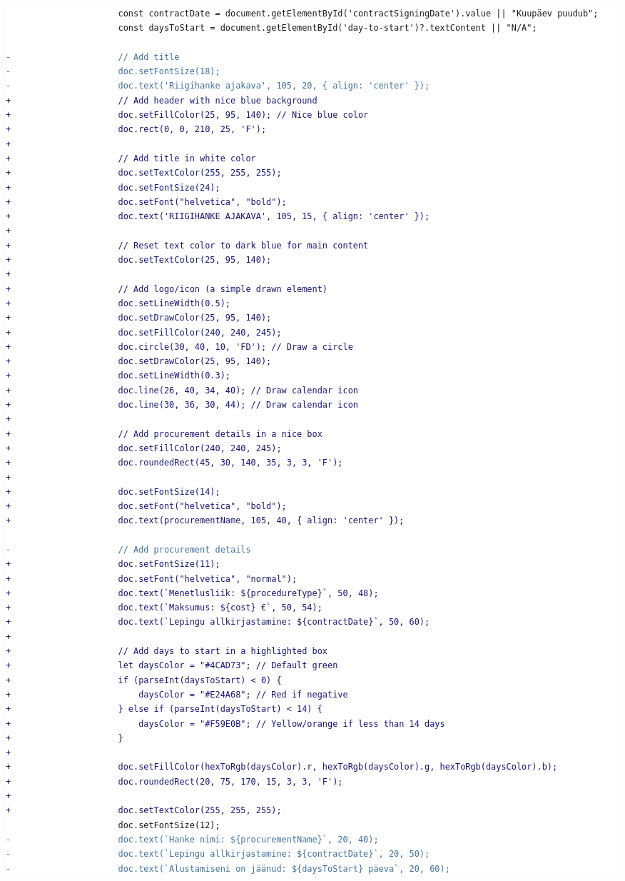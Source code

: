 ```diff
                      const contractDate = document.getElementById('contractSigningDate').value || "Kuupäev puudub";
                      const daysToStart = document.getElementById('day-to-start')?.textContent || "N/A";
                      
-                     // Add title
-                     doc.setFontSize(18);
-                     doc.text('Riigihanke ajakava', 105, 20, { align: 'center' });
+                     // Add header with nice blue background
+                     doc.setFillColor(25, 95, 140); // Nice blue color
+                     doc.rect(0, 0, 210, 25, 'F');
+                     
+                     // Add title in white color
+                     doc.setTextColor(255, 255, 255);
+                     doc.setFontSize(24);
+                     doc.setFont("helvetica", "bold");
+                     doc.text('RIIGIHANKE AJAKAVA', 105, 15, { align: 'center' });
+                     
+                     // Reset text color to dark blue for main content
+                     doc.setTextColor(25, 95, 140);
+                     
+                     // Add logo/icon (a simple drawn element)
+                     doc.setLineWidth(0.5);
+                     doc.setDrawColor(25, 95, 140);
+                     doc.setFillColor(240, 240, 245);
+                     doc.circle(30, 40, 10, 'FD'); // Draw a circle
+                     doc.setDrawColor(25, 95, 140);
+                     doc.setLineWidth(0.3);
+                     doc.line(26, 40, 34, 40); // Draw calendar icon
+                     doc.line(30, 36, 30, 44); // Draw calendar icon
+                     
+                     // Add procurement details in a nice box
+                     doc.setFillColor(240, 240, 245);
+                     doc.roundedRect(45, 30, 140, 35, 3, 3, 'F');
+                     
+                     doc.setFontSize(14);
+                     doc.setFont("helvetica", "bold");
+                     doc.text(procurementName, 105, 40, { align: 'center' });
                      
-                     // Add procurement details
+                     doc.setFontSize(11);
+                     doc.setFont("helvetica", "normal");
+                     doc.text(`Menetlusliik: ${procedureType}`, 50, 48);
+                     doc.text(`Maksumus: ${cost} €`, 50, 54);
+                     doc.text(`Lepingu allkirjastamine: ${contractDate}`, 50, 60);
+                     
+                     // Add days to start in a highlighted box
+                     let daysColor = "#4CAD73"; // Default green
+                     if (parseInt(daysToStart) < 0) {
+                         daysColor = "#E24A68"; // Red if negative
+                     } else if (parseInt(daysToStart) < 14) {
+                         daysColor = "#F59E0B"; // Yellow/orange if less than 14 days
+                     }
+                     
+                     doc.setFillColor(hexToRgb(daysColor).r, hexToRgb(daysColor).g, hexToRgb(daysColor).b);
+                     doc.roundedRect(20, 75, 170, 15, 3, 3, 'F');
+                     
+                     doc.setTextColor(255, 255, 255);
                      doc.setFontSize(12);
-                     doc.text(`Hanke nimi: ${procurementName}`, 20, 40);
-                     doc.text(`Lepingu allkirjastamine: ${contractDate}`, 20, 50);
-                     doc.text(`Alustamiseni on jäänud: ${daysToStart} päeva`, 20, 60);
```
